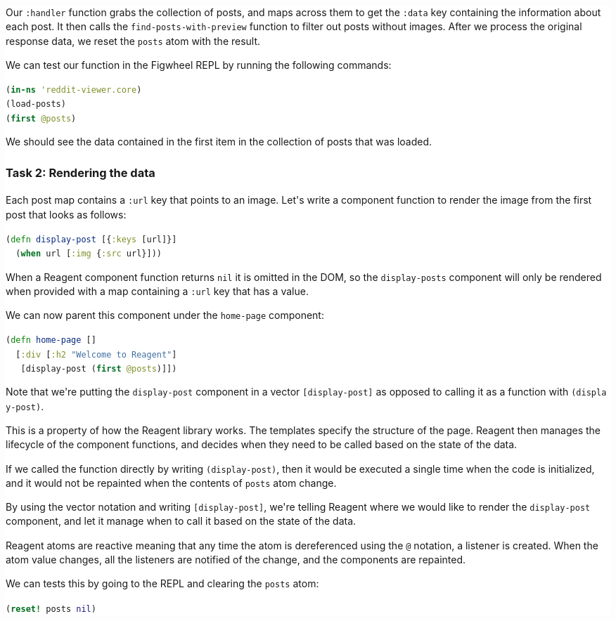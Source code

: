 Our `:handler` function grabs the collection of posts, and maps across them to get the `:data` key containing the information about
each post. It then calls the `find-posts-with-preview` function to filter out posts without images. After we process the original response data, we reset the `posts` atom with the result.

We can test our function in the Figwheel REPL by running the following commands:

```clojure
(in-ns 'reddit-viewer.core)
(load-posts)
(first @posts)
```

We should see the data contained in the first item in the collection of posts that was loaded.

### Task 2: Rendering the data

Each post map contains a `:url` key that points to an image. Let's write a component function to render the image from the first post that looks as follows:

```clojure
(defn display-post [{:keys [url]}]
  (when url [:img {:src url}]))
```

When a Reagent component function returns `nil` it is omitted in the DOM, so the `display-posts` component will only be rendered when provided with a map containing a `:url` key that has a value.

We can now parent this component under the `home-page` component:

```clojure
(defn home-page []
  [:div [:h2 "Welcome to Reagent"]
   [display-post (first @posts)]])
```

Note that we're putting the `display-post` component in a vector `[display-post]` as opposed to calling it as a function with `(display-post)`.

This is a property of how the Reagent library works. The templates specify the structure of the page. Reagent
then manages the lifecycle of the component functions, and decides when they need to be called based on the state of the data.

If we called the function directly by writing `(display-post)`, then it would be executed a single time when the code is initialized, and
it would not be repainted when the contents of `posts` atom change.

By using the vector notation and writing `[display-post]`, we're telling Reagent where we would like to render the `display-post` component, and let it manage when to call it based on the state of the data.

Reagent atoms are reactive meaning that any time the atom is dereferenced using the `@` notation, a listener is created. When the atom value changes, all the listeners are notified of the change, and the components are repainted.

We can tests this by going to the REPL and clearing the `posts` atom:

```clojure
(reset! posts nil)
```
